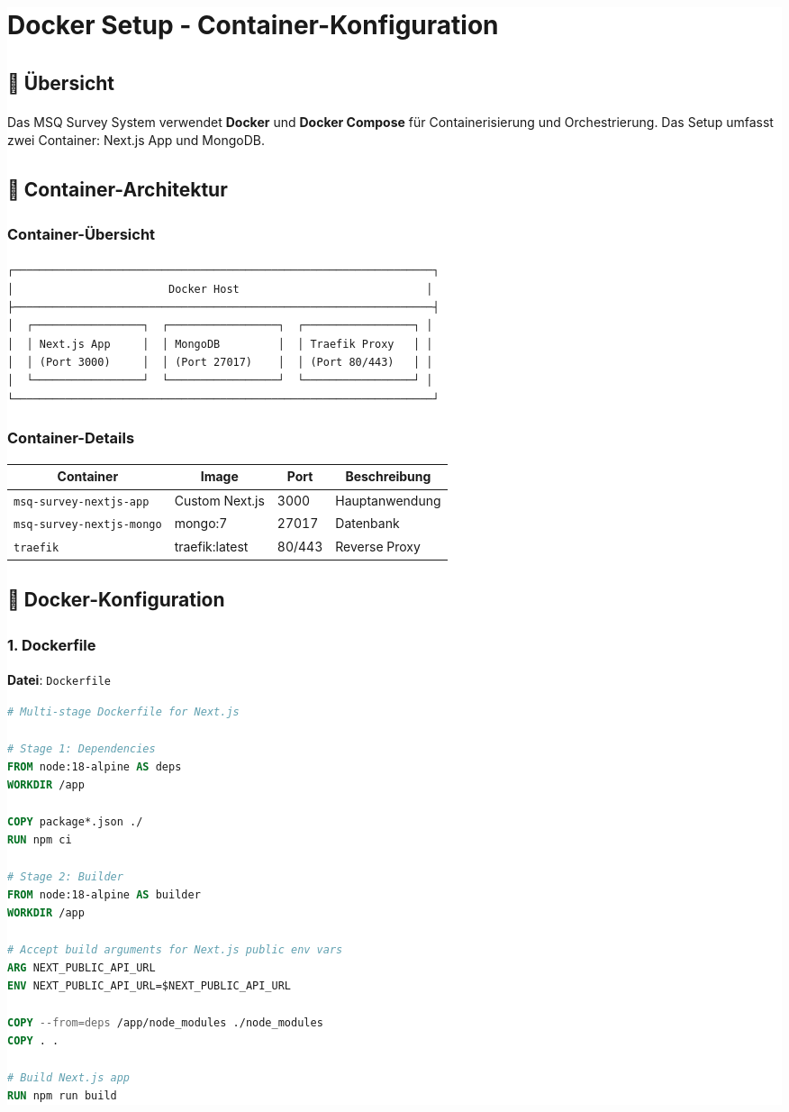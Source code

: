 # Docker Setup - Container-Konfiguration

## 🎯 Übersicht

Das MSQ Survey System verwendet **Docker** und **Docker Compose** für Containerisierung und Orchestrierung. Das Setup umfasst zwei Container: Next.js App und MongoDB.

## 🐳 Container-Architektur

### Container-Übersicht

```
┌─────────────────────────────────────────────────────────────────┐
│                        Docker Host                             │
├─────────────────────────────────────────────────────────────────┤
│  ┌─────────────────┐  ┌─────────────────┐  ┌─────────────────┐ │
│  │ Next.js App     │  │ MongoDB         │  │ Traefik Proxy   │ │
│  │ (Port 3000)     │  │ (Port 27017)    │  │ (Port 80/443)   │ │
│  └─────────────────┘  └─────────────────┘  └─────────────────┘ │
└─────────────────────────────────────────────────────────────────┘
```

### Container-Details

| Container | Image | Port | Beschreibung |
|-----------|-------|------|--------------|
| `msq-survey-nextjs-app` | Custom Next.js | 3000 | Hauptanwendung |
| `msq-survey-nextjs-mongo` | mongo:7 | 27017 | Datenbank |
| `traefik` | traefik:latest | 80/443 | Reverse Proxy |

## 📁 Docker-Konfiguration

### 1. Dockerfile

**Datei**: `Dockerfile`

```dockerfile
# Multi-stage Dockerfile for Next.js

# Stage 1: Dependencies
FROM node:18-alpine AS deps
WORKDIR /app

COPY package*.json ./
RUN npm ci

# Stage 2: Builder
FROM node:18-alpine AS builder
WORKDIR /app

# Accept build arguments for Next.js public env vars
ARG NEXT_PUBLIC_API_URL
ENV NEXT_PUBLIC_API_URL=$NEXT_PUBLIC_API_URL

COPY --from=deps /app/node_modules ./node_modules
COPY . .

# Build Next.js app
RUN npm run build

```